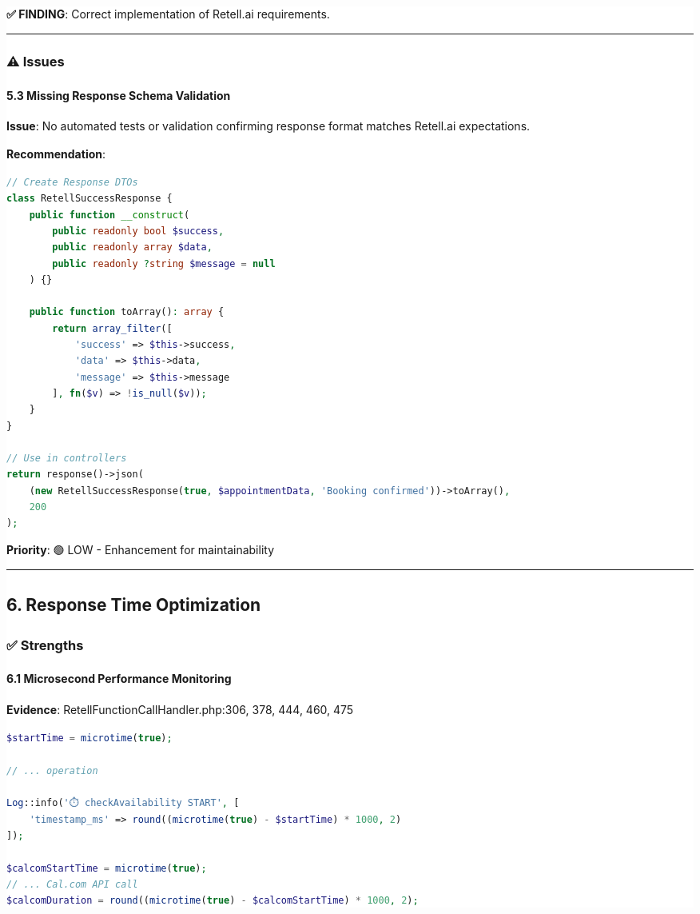 **✅ FINDING**: Correct implementation of Retell.ai requirements.

---

### ⚠️ Issues

#### 5.3 Missing Response Schema Validation

**Issue**: No automated tests or validation confirming response format matches Retell.ai expectations.

**Recommendation**:
```php
// Create Response DTOs
class RetellSuccessResponse {
    public function __construct(
        public readonly bool $success,
        public readonly array $data,
        public readonly ?string $message = null
    ) {}

    public function toArray(): array {
        return array_filter([
            'success' => $this->success,
            'data' => $this->data,
            'message' => $this->message
        ], fn($v) => !is_null($v));
    }
}

// Use in controllers
return response()->json(
    (new RetellSuccessResponse(true, $appointmentData, 'Booking confirmed'))->toArray(),
    200
);
```

**Priority**: 🟢 LOW - Enhancement for maintainability

---

## 6. Response Time Optimization

### ✅ Strengths

#### 6.1 Microsecond Performance Monitoring

**Evidence**: RetellFunctionCallHandler.php:306, 378, 444, 460, 475

```php
$startTime = microtime(true);

// ... operation

Log::info('⏱️ checkAvailability START', [
    'timestamp_ms' => round((microtime(true) - $startTime) * 1000, 2)
]);

$calcomStartTime = microtime(true);
// ... Cal.com API call
$calcomDuration = round((microtime(true) - $calcomStartTime) * 1000, 2);
```
